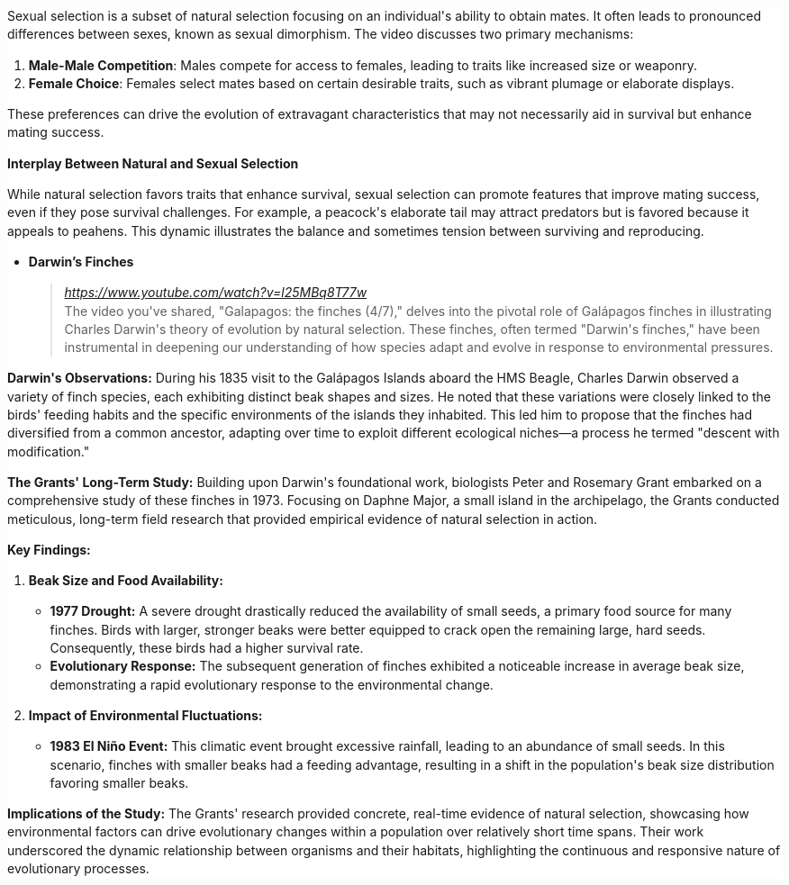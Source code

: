 Sexual selection is a subset of natural selection focusing on an individual's ability to obtain mates. It often leads to pronounced differences between sexes, known as sexual dimorphism. The video discusses two primary mechanisms:

1. **Male-Male Competition**: Males compete for access to females, leading to traits like increased size or weaponry.
2. **Female Choice**: Females select mates based on certain desirable traits, such as vibrant plumage or elaborate displays.

These preferences can drive the evolution of extravagant characteristics that may not necessarily aid in survival but enhance mating success.

**Interplay Between Natural and Sexual Selection**

While natural selection favors traits that enhance survival, sexual selection can promote features that improve mating success, even if they pose survival challenges. For example, a peacock's elaborate tail may attract predators but is favored because it appeals to peahens. This dynamic illustrates the balance and sometimes tension between surviving and reproducing.


- **Darwin’s Finches**  
   > *https://www.youtube.com/watch?v=l25MBq8T77w*  
The video you've shared, "Galapagos: the finches (4/7)," delves into the pivotal role of Galápagos finches in illustrating Charles Darwin's theory of evolution by natural selection. These finches, often termed "Darwin's finches," have been instrumental in deepening our understanding of how species adapt and evolve in response to environmental pressures.

**Darwin's Observations:**
During his 1835 visit to the Galápagos Islands aboard the HMS Beagle, Charles Darwin observed a variety of finch species, each exhibiting distinct beak shapes and sizes. He noted that these variations were closely linked to the birds' feeding habits and the specific environments of the islands they inhabited. This led him to propose that the finches had diversified from a common ancestor, adapting over time to exploit different ecological niches—a process he termed "descent with modification."

**The Grants' Long-Term Study:**
Building upon Darwin's foundational work, biologists Peter and Rosemary Grant embarked on a comprehensive study of these finches in 1973. Focusing on Daphne Major, a small island in the archipelago, the Grants conducted meticulous, long-term field research that provided empirical evidence of natural selection in action.

**Key Findings:**

1. **Beak Size and Food Availability:**
   - **1977 Drought:** A severe drought drastically reduced the availability of small seeds, a primary food source for many finches. Birds with larger, stronger beaks were better equipped to crack open the remaining large, hard seeds. Consequently, these birds had a higher survival rate.
   - **Evolutionary Response:** The subsequent generation of finches exhibited a noticeable increase in average beak size, demonstrating a rapid evolutionary response to the environmental change.

2. **Impact of Environmental Fluctuations:**
   - **1983 El Niño Event:** This climatic event brought excessive rainfall, leading to an abundance of small seeds. In this scenario, finches with smaller beaks had a feeding advantage, resulting in a shift in the population's beak size distribution favoring smaller beaks.

**Implications of the Study:**
The Grants' research provided concrete, real-time evidence of natural selection, showcasing how environmental factors can drive evolutionary changes within a population over relatively short time spans. Their work underscored the dynamic relationship between organisms and their habitats, highlighting the continuous and responsive nature of evolutionary processes.
